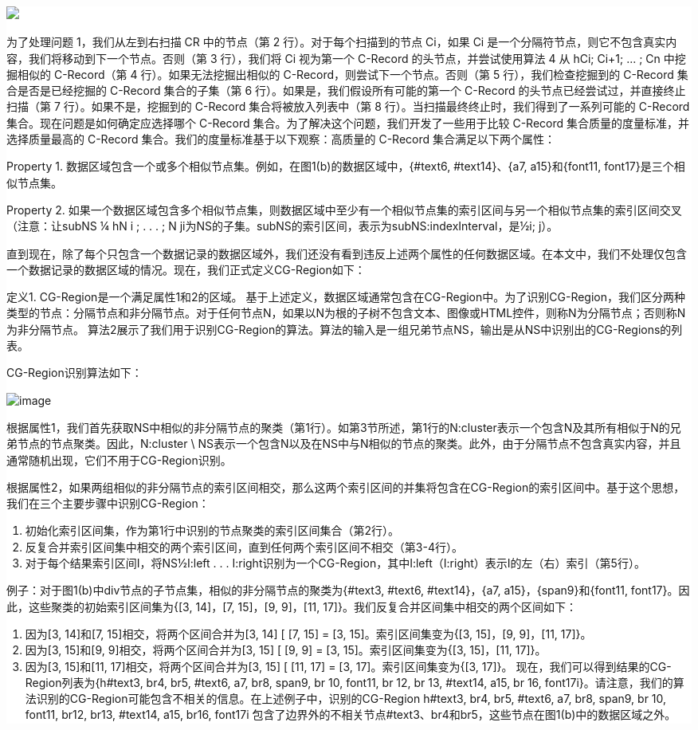 ![](https://github.com/holmofy/blog.hufeifei.cn/assets/19494806/7f9ebb05-261a-449c-b177-5efd4fcda4f5)

为了处理问题 1，我们从左到右扫描 CR 中的节点（第 2 行）。对于每个扫描到的节点 Ci，如果 Ci 是一个分隔符节点，则它不包含真实内容，我们将移动到下一个节点。否则（第 3 行），我们将 Ci 视为第一个 C-Record 的头节点，并尝试使用算法 4 从 hCi; Ci+1; ... ; Cn 中挖掘相似的 C-Record（第 4 行）。如果无法挖掘出相似的 C-Record，则尝试下一个节点。否则（第 5 行），我们检查挖掘到的 C-Record 集合是否是已经挖掘的 C-Record 集合的子集（第 6 行）。如果是，我们假设所有可能的第一个 C-Record 的头节点已经尝试过，并直接终止扫描（第 7 行）。如果不是，挖掘到的 C-Record 集合将被放入列表中（第 8 行）。当扫描最终终止时，我们得到了一系列可能的 C-Record 集合。现在问题是如何确定应选择哪个 C-Record 集合。为了解决这个问题，我们开发了一些用于比较 C-Record 集合质量的度量标准，并选择质量最高的 C-Record 集合。我们的度量标准基于以下观察：高质量的 C-Record 集合满足以下两个属性：

Property 1. 数据区域包含一个或多个相似节点集。例如，在图1(b)的数据区域中，{#text6, #text14}、{a7, a15}和{font11, font17}是三个相似节点集。

Property 2. 如果一个数据区域包含多个相似节点集，则数据区域中至少有一个相似节点集的索引区间与另一个相似节点集的索引区间交叉（注意：让subNS ¼ hN i ; . . . ; N ji为NS的子集。subNS的索引区间，表示为subNS:indexInterval，是½i; j）。

直到现在，除了每个只包含一个数据记录的数据区域外，我们还没有看到违反上述两个属性的任何数据区域。在本文中，我们不处理仅包含一个数据记录的数据区域的情况。现在，我们正式定义CG-Region如下：

定义1. CG-Region是一个满足属性1和2的区域。
基于上述定义，数据区域通常包含在CG-Region中。为了识别CG-Region，我们区分两种类型的节点：分隔节点和非分隔节点。对于任何节点N，如果以N为根的子树不包含文本、图像或HTML控件，则称N为分隔节点；否则称N为非分隔节点。
算法2展示了我们用于识别CG-Region的算法。算法的输入是一组兄弟节点NS，输出是从NS中识别出的CG-Regions的列表。

CG-Region识别算法如下：

  <img width="413" alt="image" src="https://github.com/holmofy/blog.hufeifei.cn/assets/19494806/e7d9a884-f9b4-4e65-948f-11a3fb0b9858">

根据属性1，我们首先获取NS中相似的非分隔节点的聚类（第1行）。如第3节所述，第1行的N:cluster表示一个包含N及其所有相似于N的兄弟节点的节点聚类。因此，N:cluster \ NS表示一个包含N以及在NS中与N相似的节点的聚类。此外，由于分隔节点不包含真实内容，并且通常随机出现，它们不用于CG-Region识别。

根据属性2，如果两组相似的非分隔节点的索引区间相交，那么这两个索引区间的并集将包含在CG-Region的索引区间中。基于这个思想，我们在三个主要步骤中识别CG-Region：
1. 初始化索引区间集，作为第1行中识别的节点聚类的索引区间集合（第2行）。
2. 反复合并索引区间集中相交的两个索引区间，直到任何两个索引区间不相交（第3-4行）。
3. 对于每个结果索引区间I，将NS½I:left . . . I:right识别为一个CG-Region，其中I:left（I:right）表示I的左（右）索引（第5行）。

例子：对于图1(b)中div节点的子节点集，相似的非分隔节点的聚类为{#text3, #text6, #text14}，{a7, a15}，{span9}和{font11, font17}。因此，这些聚类的初始索引区间集为{[3, 14]，[7, 15]，[9, 9]，[11, 17]}。我们反复合并区间集中相交的两个区间如下：
1. 因为[3, 14]和[7, 15]相交，将两个区间合并为[3, 14] [ [7, 15] = [3, 15]。索引区间集变为{[3, 15]，[9, 9]，[11, 17]}。
2. 因为[3, 15]和[9, 9]相交，将两个区间合并为[3, 15] [ [9, 9] = [3, 15]。索引区间集变为{[3, 15]，[11, 17]}。
3. 因为[3, 15]和[11, 17]相交，将两个区间合并为[3, 15] [ [11, 17] = [3, 17]。索引区间集变为{[3, 17]}。
现在，我们可以得到结果的CG-Region列表为{h#text3, br4, br5, #text6, a7, br8, span9, br 10, font11, br 12, br 13, #text14, a15, br 16, font17i}。请注意，我们的算法识别的CG-Region可能包含不相关的信息。在上述例子中，识别的CG-Region h#text3, br4, br5, #text6, a7, br8, span9, br 10, font11, br12, br13, #text14, a15, br16, font17i 包含了边界外的不相关节点#text3、br4和br5，这些节点在图1(b)中的数据区域之外。

